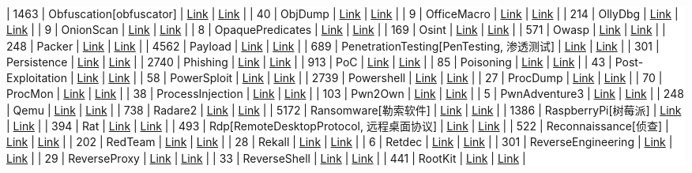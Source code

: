 | 1463 | Obfuscation[obfuscator] | [Link](cc/Obfuscation_post_sort_by_cc_cnt.md) | [Link](cc/Obfuscation_post_sort_by_time.md) |
| 40 | ObjDump | [Link](cc/ObjDump_post_sort_by_cc_cnt.md) | [Link](cc/ObjDump_post_sort_by_time.md) |
| 9 | OfficeMacro | [Link](cc/OfficeMacro_post_sort_by_cc_cnt.md) | [Link](cc/OfficeMacro_post_sort_by_time.md) |
| 214 | OllyDbg | [Link](cc/OllyDbg_post_sort_by_cc_cnt.md) | [Link](cc/OllyDbg_post_sort_by_time.md) |
| 9 | OnionScan | [Link](cc/OnionScan_post_sort_by_cc_cnt.md) | [Link](cc/OnionScan_post_sort_by_time.md) |
| 8 | OpaquePredicates | [Link](cc/OpaquePredicates_post_sort_by_cc_cnt.md) | [Link](cc/OpaquePredicates_post_sort_by_time.md) |
| 169 | Osint | [Link](cc/Osint_post_sort_by_cc_cnt.md) | [Link](cc/Osint_post_sort_by_time.md) |
| 571 | Owasp | [Link](cc/Owasp_post_sort_by_cc_cnt.md) | [Link](cc/Owasp_post_sort_by_time.md) |
| 248 | Packer | [Link](cc/Packer_post_sort_by_cc_cnt.md) | [Link](cc/Packer_post_sort_by_time.md) |
| 4562 | Payload | [Link](cc/Payload_post_sort_by_cc_cnt.md) | [Link](cc/Payload_post_sort_by_time.md) |
| 689 | PenetrationTesting[PenTesting, 渗透测试] | [Link](cc/PenetrationTesting_post_sort_by_cc_cnt.md) | [Link](cc/PenetrationTesting_post_sort_by_time.md) |
| 301 | Persistence | [Link](cc/Persistence_post_sort_by_cc_cnt.md) | [Link](cc/Persistence_post_sort_by_time.md) |
| 2740 | Phishing | [Link](cc/Phishing_post_sort_by_cc_cnt.md) | [Link](cc/Phishing_post_sort_by_time.md) |
| 913 | PoC | [Link](cc/PoC_post_sort_by_cc_cnt.md) | [Link](cc/PoC_post_sort_by_time.md) |
| 85 | Poisoning | [Link](cc/Poisoning_post_sort_by_cc_cnt.md) | [Link](cc/Poisoning_post_sort_by_time.md) |
| 43 | Post-Exploitation | [Link](cc/Post-Exploitation_post_sort_by_cc_cnt.md) | [Link](cc/Post-Exploitation_post_sort_by_time.md) |
| 58 | PowerSploit | [Link](cc/PowerSploit_post_sort_by_cc_cnt.md) | [Link](cc/PowerSploit_post_sort_by_time.md) |
| 2739 | Powershell | [Link](cc/Powershell_post_sort_by_cc_cnt.md) | [Link](cc/Powershell_post_sort_by_time.md) |
| 27 | ProcDump | [Link](cc/ProcDump_post_sort_by_cc_cnt.md) | [Link](cc/ProcDump_post_sort_by_time.md) |
| 70 | ProcMon | [Link](cc/ProcMon_post_sort_by_cc_cnt.md) | [Link](cc/ProcMon_post_sort_by_time.md) |
| 38 | ProcessInjection | [Link](cc/ProcessInjection_post_sort_by_cc_cnt.md) | [Link](cc/ProcessInjection_post_sort_by_time.md) |
| 103 | Pwn2Own | [Link](cc/Pwn2Own_post_sort_by_cc_cnt.md) | [Link](cc/Pwn2Own_post_sort_by_time.md) |
| 5 | PwnAdventure3 | [Link](cc/PwnAdventure3_post_sort_by_cc_cnt.md) | [Link](cc/PwnAdventure3_post_sort_by_time.md) |
| 248 | Qemu | [Link](cc/Qemu_post_sort_by_cc_cnt.md) | [Link](cc/Qemu_post_sort_by_time.md) |
| 738 | Radare2 | [Link](cc/Radare2_post_sort_by_cc_cnt.md) | [Link](cc/Radare2_post_sort_by_time.md) |
| 5172 | Ransomware[勒索软件] | [Link](cc/Ransomware_post_sort_by_cc_cnt.md) | [Link](cc/Ransomware_post_sort_by_time.md) |
| 1386 | RaspberryPi[树莓派] | [Link](cc/RaspberryPi_post_sort_by_cc_cnt.md) | [Link](cc/RaspberryPi_post_sort_by_time.md) |
| 394 | Rat | [Link](cc/Rat_post_sort_by_cc_cnt.md) | [Link](cc/Rat_post_sort_by_time.md) |
| 493 | Rdp[RemoteDesktopProtocol, 远程桌面协议] | [Link](cc/Rdp_post_sort_by_cc_cnt.md) | [Link](cc/Rdp_post_sort_by_time.md) |
| 522 | Reconnaissance[侦查] | [Link](cc/Reconnaissance_post_sort_by_cc_cnt.md) | [Link](cc/Reconnaissance_post_sort_by_time.md) |
| 202 | RedTeam | [Link](cc/RedTeam_post_sort_by_cc_cnt.md) | [Link](cc/RedTeam_post_sort_by_time.md) |
| 28 | Rekall | [Link](cc/Rekall_post_sort_by_cc_cnt.md) | [Link](cc/Rekall_post_sort_by_time.md) |
| 6 | Retdec | [Link](cc/Retdec_post_sort_by_cc_cnt.md) | [Link](cc/Retdec_post_sort_by_time.md) |
| 301 | ReverseEngineering | [Link](cc/ReverseEngineering_post_sort_by_cc_cnt.md) | [Link](cc/ReverseEngineering_post_sort_by_time.md) |
| 29 | ReverseProxy | [Link](cc/ReverseProxy_post_sort_by_cc_cnt.md) | [Link](cc/ReverseProxy_post_sort_by_time.md) |
| 33 | ReverseShell | [Link](cc/ReverseShell_post_sort_by_cc_cnt.md) | [Link](cc/ReverseShell_post_sort_by_time.md) |
| 441 | RootKit | [Link](cc/RootKit_post_sort_by_cc_cnt.md) | [Link](cc/RootKit_post_sort_by_time.md) |